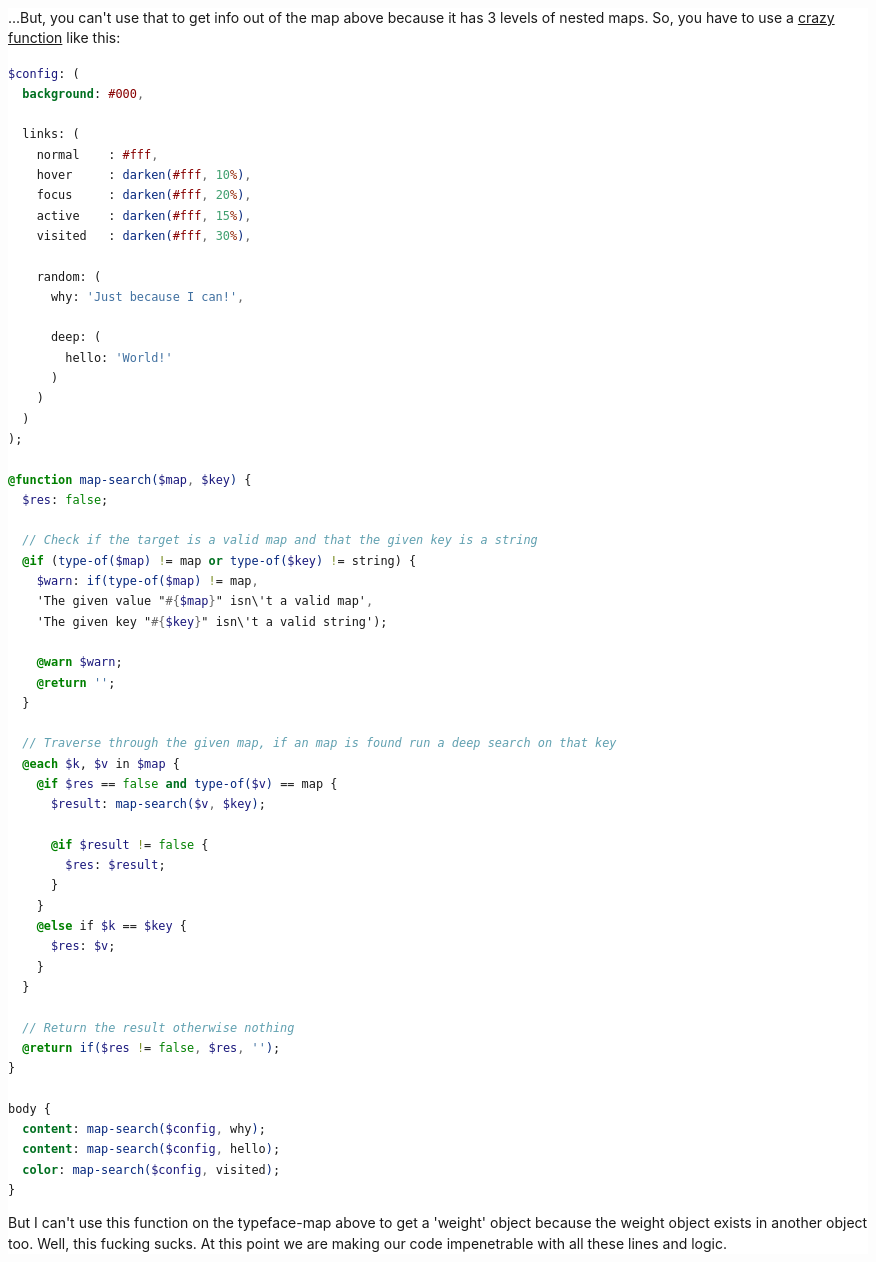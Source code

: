 ...But, you can't use that to get info out of the map above because it has 3 levels of nested maps. So, you have to use a [crazy function](http://sassmeister.com/gist/566686c51749d4e833ef) like this:

```sass
$config: (
  background: #000,

  links: (
    normal    : #fff,
    hover     : darken(#fff, 10%),
    focus     : darken(#fff, 20%),
    active    : darken(#fff, 15%),
    visited   : darken(#fff, 30%),

    random: (
      why: 'Just because I can!',

      deep: (
        hello: 'World!'
      )
    )
  )
);

@function map-search($map, $key) {
  $res: false;

  // Check if the target is a valid map and that the given key is a string
  @if (type-of($map) != map or type-of($key) != string) {
    $warn: if(type-of($map) != map,
    'The given value "#{$map}" isn\'t a valid map',
    'The given key "#{$key}" isn\'t a valid string');

    @warn $warn;
    @return '';
  }

  // Traverse through the given map, if an map is found run a deep search on that key
  @each $k, $v in $map {
    @if $res == false and type-of($v) == map {
      $result: map-search($v, $key);

      @if $result != false {
        $res: $result;
      }
    }
    @else if $k == $key {
      $res: $v;
    }
  }

  // Return the result otherwise nothing
  @return if($res != false, $res, '');
}

body {
  content: map-search($config, why);
  content: map-search($config, hello);
  color: map-search($config, visited);
}
```
But I can't use this function on the typeface-map above to get a 'weight' object because the weight object exists in another object too. Well, this fucking sucks. At this point we are making our code impenetrable with all these lines and logic.
